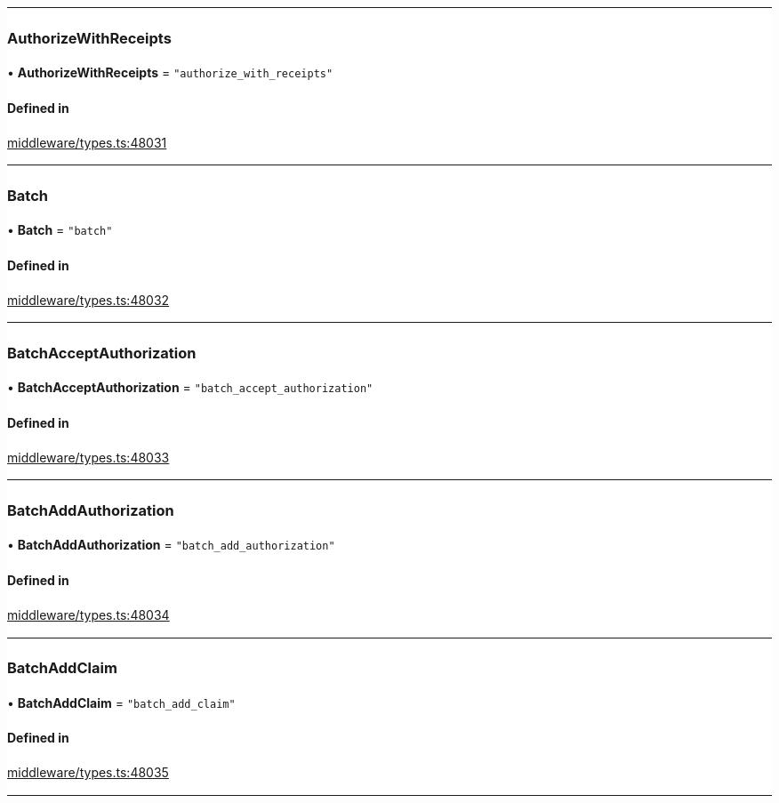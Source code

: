 ___

### AuthorizeWithReceipts

• **AuthorizeWithReceipts** = ``"authorize_with_receipts"``

#### Defined in

[middleware/types.ts:48031](https://github.com/PolymeshAssociation/polymesh-sdk/blob/2c78f6c34/src/middleware/types.ts#L48031)

___

### Batch

• **Batch** = ``"batch"``

#### Defined in

[middleware/types.ts:48032](https://github.com/PolymeshAssociation/polymesh-sdk/blob/2c78f6c34/src/middleware/types.ts#L48032)

___

### BatchAcceptAuthorization

• **BatchAcceptAuthorization** = ``"batch_accept_authorization"``

#### Defined in

[middleware/types.ts:48033](https://github.com/PolymeshAssociation/polymesh-sdk/blob/2c78f6c34/src/middleware/types.ts#L48033)

___

### BatchAddAuthorization

• **BatchAddAuthorization** = ``"batch_add_authorization"``

#### Defined in

[middleware/types.ts:48034](https://github.com/PolymeshAssociation/polymesh-sdk/blob/2c78f6c34/src/middleware/types.ts#L48034)

___

### BatchAddClaim

• **BatchAddClaim** = ``"batch_add_claim"``

#### Defined in

[middleware/types.ts:48035](https://github.com/PolymeshAssociation/polymesh-sdk/blob/2c78f6c34/src/middleware/types.ts#L48035)

___
